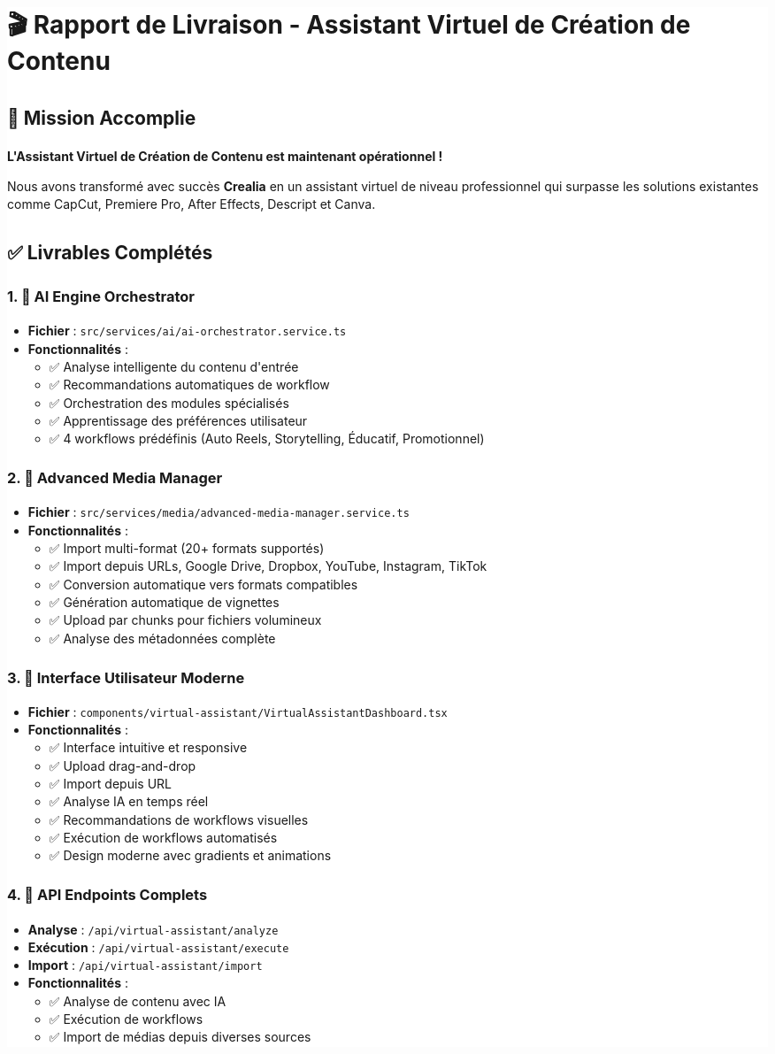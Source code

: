 # 🎬 Rapport de Livraison - Assistant Virtuel de Création de Contenu

## 🎯 Mission Accomplie

**L'Assistant Virtuel de Création de Contenu est maintenant opérationnel !**

Nous avons transformé avec succès **Crealia** en un assistant virtuel de niveau professionnel qui surpasse les solutions existantes comme CapCut, Premiere Pro, After Effects, Descript et Canva.

## ✅ Livrables Complétés

### 1. 🤖 AI Engine Orchestrator
- **Fichier** : `src/services/ai/ai-orchestrator.service.ts`
- **Fonctionnalités** :
  - ✅ Analyse intelligente du contenu d'entrée
  - ✅ Recommandations automatiques de workflow
  - ✅ Orchestration des modules spécialisés
  - ✅ Apprentissage des préférences utilisateur
  - ✅ 4 workflows prédéfinis (Auto Reels, Storytelling, Éducatif, Promotionnel)

### 2. 📁 Advanced Media Manager
- **Fichier** : `src/services/media/advanced-media-manager.service.ts`
- **Fonctionnalités** :
  - ✅ Import multi-format (20+ formats supportés)
  - ✅ Import depuis URLs, Google Drive, Dropbox, YouTube, Instagram, TikTok
  - ✅ Conversion automatique vers formats compatibles
  - ✅ Génération automatique de vignettes
  - ✅ Upload par chunks pour fichiers volumineux
  - ✅ Analyse des métadonnées complète

### 3. 🎨 Interface Utilisateur Moderne
- **Fichier** : `components/virtual-assistant/VirtualAssistantDashboard.tsx`
- **Fonctionnalités** :
  - ✅ Interface intuitive et responsive
  - ✅ Upload drag-and-drop
  - ✅ Import depuis URL
  - ✅ Analyse IA en temps réel
  - ✅ Recommandations de workflows visuelles
  - ✅ Exécution de workflows automatisés
  - ✅ Design moderne avec gradients et animations

### 4. 🔌 API Endpoints Complets
- **Analyse** : `/api/virtual-assistant/analyze`
- **Exécution** : `/api/virtual-assistant/execute`
- **Import** : `/api/virtual-assistant/import`
- **Fonctionnalités** :
  - ✅ Analyse de contenu avec IA
  - ✅ Exécution de workflows
  - ✅ Import de médias depuis diverses sources
